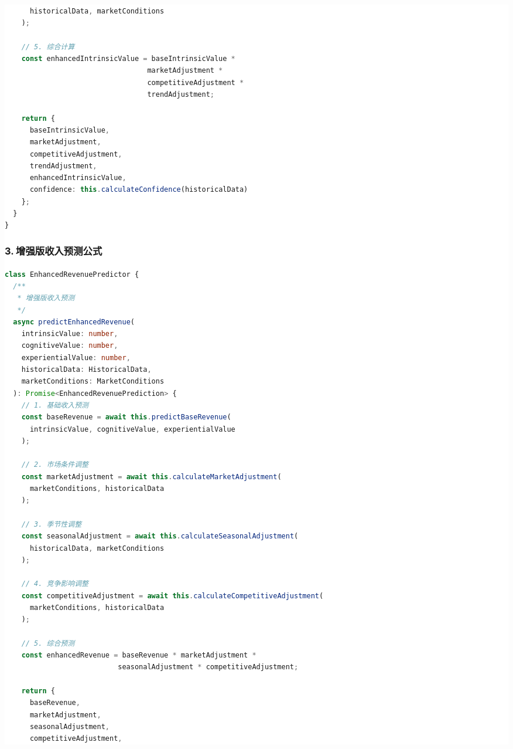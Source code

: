 ```typescript
      historicalData, marketConditions
    );
    
    // 5. 综合计算
    const enhancedIntrinsicValue = baseIntrinsicValue * 
                                  marketAdjustment * 
                                  competitiveAdjustment * 
                                  trendAdjustment;
    
    return {
      baseIntrinsicValue,
      marketAdjustment,
      competitiveAdjustment,
      trendAdjustment,
      enhancedIntrinsicValue,
      confidence: this.calculateConfidence(historicalData)
    };
  }
}
```

### 3. 增强版收入预测公式
```typescript
class EnhancedRevenuePredictor {
  /**
   * 增强版收入预测
   */
  async predictEnhancedRevenue(
    intrinsicValue: number,
    cognitiveValue: number,
    experientialValue: number,
    historicalData: HistoricalData,
    marketConditions: MarketConditions
  ): Promise<EnhancedRevenuePrediction> {
    // 1. 基础收入预测
    const baseRevenue = await this.predictBaseRevenue(
      intrinsicValue, cognitiveValue, experientialValue
    );
    
    // 2. 市场条件调整
    const marketAdjustment = await this.calculateMarketAdjustment(
      marketConditions, historicalData
    );
    
    // 3. 季节性调整
    const seasonalAdjustment = await this.calculateSeasonalAdjustment(
      historicalData, marketConditions
    );
    
    // 4. 竞争影响调整
    const competitiveAdjustment = await this.calculateCompetitiveAdjustment(
      marketConditions, historicalData
    );
    
    // 5. 综合预测
    const enhancedRevenue = baseRevenue * marketAdjustment * 
                           seasonalAdjustment * competitiveAdjustment;
    
    return {
      baseRevenue,
      marketAdjustment,
      seasonalAdjustment,
      competitiveAdjustment,
```